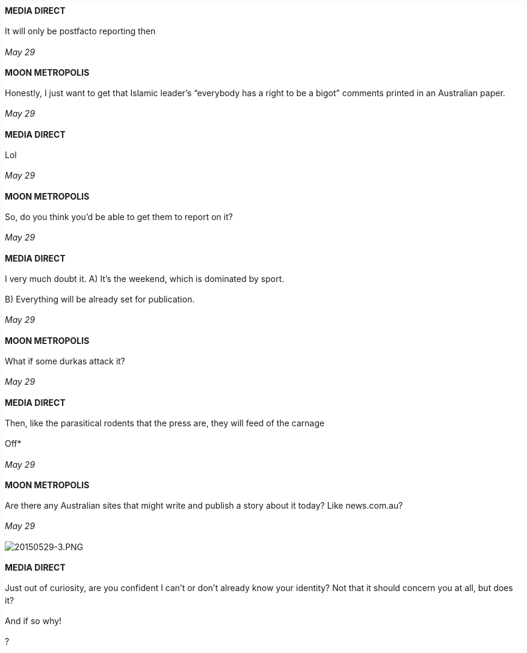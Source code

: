 **MEDIA DIRECT**

It will only be postfacto reporting then

*May 29*

**MOON METROPOLIS**

Honestly, I just want to get that Islamic leader’s “everybody has a right to be a bigot” comments printed in an Australian paper.

*May 29*

**MEDIA DIRECT**

Lol

*May 29*

**MOON METROPOLIS**

So, do you think you’d be able to get them to report on it?

*May 29*

**MEDIA DIRECT**

I very much doubt it. A) It’s the weekend, which is dominated by sport.

B) Everything will be already set for publication.

*May 29*

**MOON METROPOLIS**

What if some durkas attack it?

*May 29*

**MEDIA DIRECT**

Then, like the parasitical rodents that the press are, they will feed of the carnage

Off*

*May 29*

**MOON METROPOLIS**

Are there any Australian sites that might write and publish a story about it today? Like news.com.au?

*May 29*

![20150529-3.PNG](DM%20Journalistes%20f8d9d62bdbd740d58c090c5ad84a8ba2/20150529-3.png)

**MEDIA DIRECT**

Just out of curiosity, are you confident I can’t or don’t already know your identity? Not that it should concern you at all, but does it?

And if so why!

?
